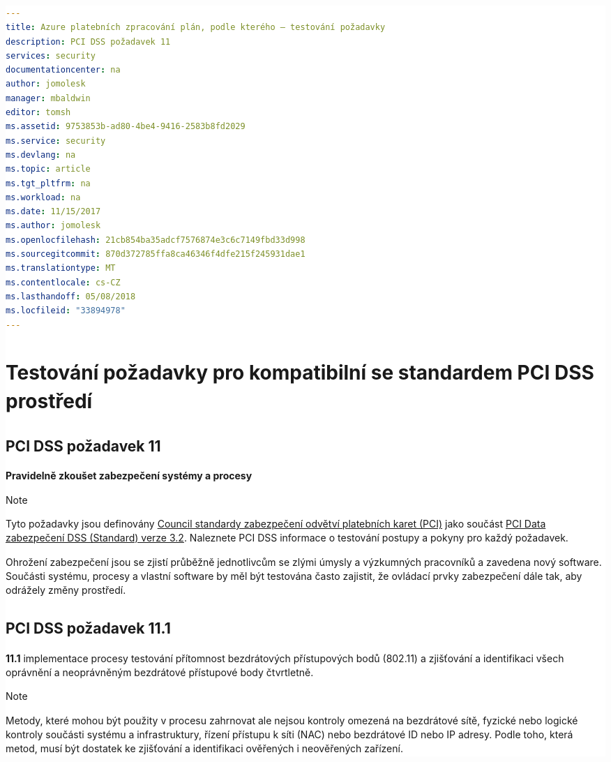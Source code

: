 ```yaml
---
title: Azure platebních zpracování plán, podle kterého – testování požadavky
description: PCI DSS požadavek 11
services: security
documentationcenter: na
author: jomolesk
manager: mbaldwin
editor: tomsh
ms.assetid: 9753853b-ad80-4be4-9416-2583b8fd2029
ms.service: security
ms.devlang: na
ms.topic: article
ms.tgt_pltfrm: na
ms.workload: na
ms.date: 11/15/2017
ms.author: jomolesk
ms.openlocfilehash: 21cb854ba35adcf7576874e3c6c7149fbd33d998
ms.sourcegitcommit: 870d372785ffa8ca46346f4dfe215f245931dae1
ms.translationtype: MT
ms.contentlocale: cs-CZ
ms.lasthandoff: 05/08/2018
ms.locfileid: "33894978"
---
```

# <a name="testing-requirements-for-pci-dss-compliant-environments"></a>Testování požadavky pro kompatibilní se standardem PCI DSS prostředí 
## <a name="pci-dss-requirement-11"></a>PCI DSS požadavek 11

**Pravidelně zkoušet zabezpečení systémy a procesy**

> [!NOTE]
> Tyto požadavky jsou definovány [Council standardy zabezpečení odvětví platebních karet (PCI)](https://www.pcisecuritystandards.org/pci_security/) jako součást [PCI Data zabezpečení DSS (Standard) verze 3.2](https://www.pcisecuritystandards.org/document_library?category=pcidss&document=pci_dss). Naleznete PCI DSS informace o testování postupy a pokyny pro každý požadavek.

Ohrožení zabezpečení jsou se zjistí průběžně jednotlivcům se zlými úmysly a výzkumných pracovníků a zavedena nový software. Součásti systému, procesy a vlastní software by měl být testována často zajistit, že ovládací prvky zabezpečení dále tak, aby odrážely změny prostředí.

## <a name="pci-dss-requirement-111"></a>PCI DSS požadavek 11.1

**11.1** implementace procesy testování přítomnost bezdrátových přístupových bodů (802.11) a zjišťování a identifikaci všech oprávnění a neoprávněným bezdrátové přístupové body čtvrtletně.

> [!NOTE]
> Metody, které mohou být použity v procesu zahrnovat ale nejsou kontroly omezená na bezdrátové sítě, fyzické nebo logické kontroly součásti systému a infrastruktury, řízení přístupu k síti (NAC) nebo bezdrátové ID nebo IP adresy.
Podle toho, která metod, musí být dostatek ke zjišťování a identifikaci ověřených i neověřených zařízení.
